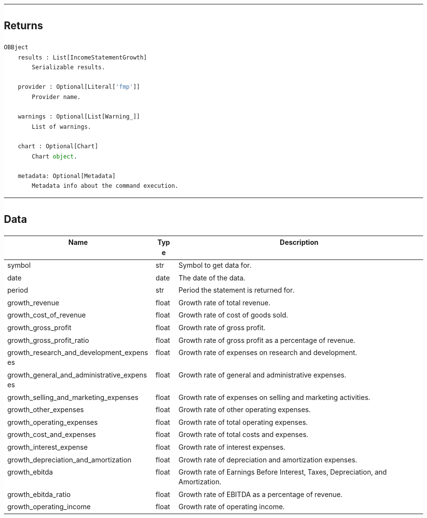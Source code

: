 </Tabs>

---

## Returns

```python wordwrap
OBBject
    results : List[IncomeStatementGrowth]
        Serializable results.

    provider : Optional[Literal['fmp']]
        Provider name.

    warnings : Optional[List[Warning_]]
        List of warnings.

    chart : Optional[Chart]
        Chart object.

    metadata: Optional[Metadata]
        Metadata info about the command execution.
```

---

## Data

<Tabs>
<TabItem value="standard" label="Standard">

| Name | Type | Description |
| ---- | ---- | ----------- |
| symbol | str | Symbol to get data for. |
| date | date | The date of the data. |
| period | str | Period the statement is returned for. |
| growth_revenue | float | Growth rate of total revenue. |
| growth_cost_of_revenue | float | Growth rate of cost of goods sold. |
| growth_gross_profit | float | Growth rate of gross profit. |
| growth_gross_profit_ratio | float | Growth rate of gross profit as a percentage of revenue. |
| growth_research_and_development_expenses | float | Growth rate of expenses on research and development. |
| growth_general_and_administrative_expenses | float | Growth rate of general and administrative expenses. |
| growth_selling_and_marketing_expenses | float | Growth rate of expenses on selling and marketing activities. |
| growth_other_expenses | float | Growth rate of other operating expenses. |
| growth_operating_expenses | float | Growth rate of total operating expenses. |
| growth_cost_and_expenses | float | Growth rate of total costs and expenses. |
| growth_interest_expense | float | Growth rate of interest expenses. |
| growth_depreciation_and_amortization | float | Growth rate of depreciation and amortization expenses. |
| growth_ebitda | float | Growth rate of Earnings Before Interest, Taxes, Depreciation, and Amortization. |
| growth_ebitda_ratio | float | Growth rate of EBITDA as a percentage of revenue. |
| growth_operating_income | float | Growth rate of operating income. |